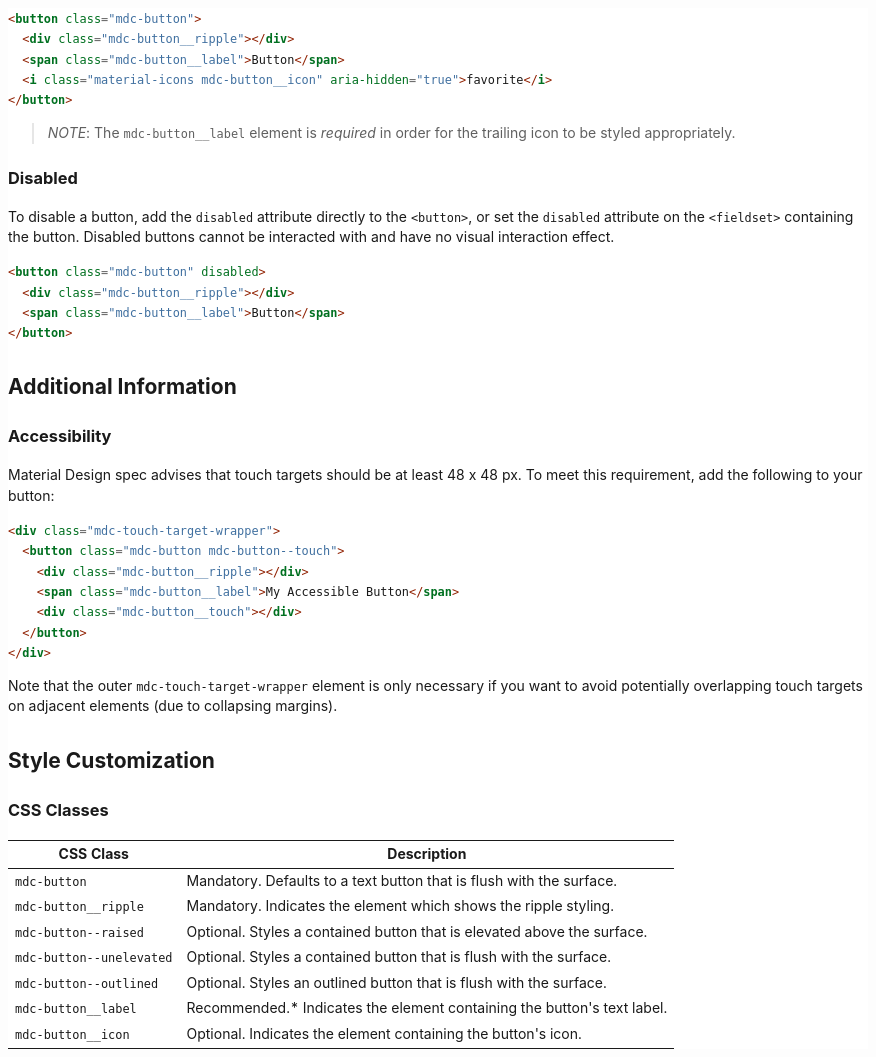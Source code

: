 ```html
<button class="mdc-button">
  <div class="mdc-button__ripple"></div>
  <span class="mdc-button__label">Button</span>
  <i class="material-icons mdc-button__icon" aria-hidden="true">favorite</i>
</button>
```

> _NOTE_: The `mdc-button__label` element is _required_ in order for the trailing icon to be styled appropriately.

### Disabled

To disable a button, add the `disabled` attribute directly to the `<button>`, or set the `disabled` attribute on the `<fieldset>` containing the button.
Disabled buttons cannot be interacted with and have no visual interaction effect.

```html
<button class="mdc-button" disabled>
  <div class="mdc-button__ripple"></div>
  <span class="mdc-button__label">Button</span>
</button>
```

## Additional Information

### Accessibility

Material Design spec advises that touch targets should be at least 48 x 48 px.
To meet this requirement, add the following to your button:

```html
<div class="mdc-touch-target-wrapper">
  <button class="mdc-button mdc-button--touch">
    <div class="mdc-button__ripple"></div>
    <span class="mdc-button__label">My Accessible Button</span>
    <div class="mdc-button__touch"></div>
  </button>
</div>
```

Note that the outer `mdc-touch-target-wrapper` element is only necessary if you want to avoid potentially overlapping touch targets on adjacent elements (due to collapsing margins).

## Style Customization

### CSS Classes

CSS Class | Description
--- | ---
`mdc-button` | Mandatory. Defaults to a text button that is flush with the surface.
`mdc-button__ripple` | Mandatory. Indicates the element which shows the ripple styling.
`mdc-button--raised` | Optional. Styles a contained button that is elevated above the surface.
`mdc-button--unelevated` | Optional. Styles a contained button that is flush with the surface.
`mdc-button--outlined` | Optional. Styles an outlined button that is flush with the surface.
`mdc-button__label` | Recommended.\* Indicates the element containing the button's text label.
`mdc-button__icon` | Optional. Indicates the element containing the button's icon.
